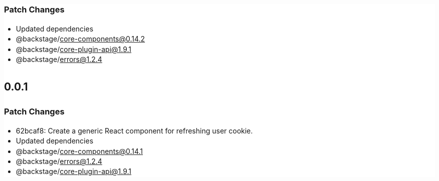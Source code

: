 ### Patch Changes

- Updated dependencies
 - @backstage/core-components@0.14.2
 - @backstage/core-plugin-api@1.9.1
 - @backstage/errors@1.2.4

## 0.0.1

### Patch Changes

- 62bcaf8: Create a generic React component for refreshing user cookie.
- Updated dependencies
 - @backstage/core-components@0.14.1
 - @backstage/errors@1.2.4
 - @backstage/core-plugin-api@1.9.1
